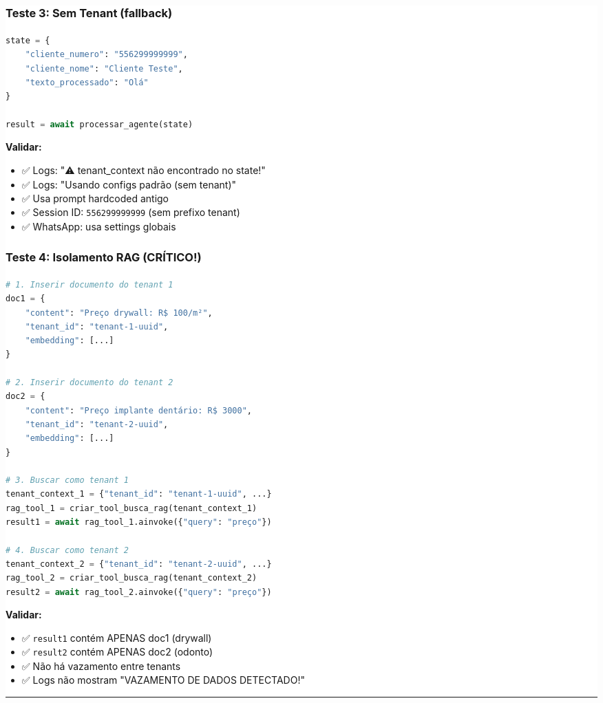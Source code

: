### Teste 3: Sem Tenant (fallback)

```python
state = {
    "cliente_numero": "556299999999",
    "cliente_nome": "Cliente Teste",
    "texto_processado": "Olá"
}

result = await processar_agente(state)
```

**Validar:**
- ✅ Logs: "⚠️ tenant_context não encontrado no state!"
- ✅ Logs: "Usando configs padrão (sem tenant)"
- ✅ Usa prompt hardcoded antigo
- ✅ Session ID: `556299999999` (sem prefixo tenant)
- ✅ WhatsApp: usa settings globais

### Teste 4: Isolamento RAG (CRÍTICO!)

```python
# 1. Inserir documento do tenant 1
doc1 = {
    "content": "Preço drywall: R$ 100/m²",
    "tenant_id": "tenant-1-uuid",
    "embedding": [...]
}

# 2. Inserir documento do tenant 2
doc2 = {
    "content": "Preço implante dentário: R$ 3000",
    "tenant_id": "tenant-2-uuid",
    "embedding": [...]
}

# 3. Buscar como tenant 1
tenant_context_1 = {"tenant_id": "tenant-1-uuid", ...}
rag_tool_1 = criar_tool_busca_rag(tenant_context_1)
result1 = await rag_tool_1.ainvoke({"query": "preço"})

# 4. Buscar como tenant 2
tenant_context_2 = {"tenant_id": "tenant-2-uuid", ...}
rag_tool_2 = criar_tool_busca_rag(tenant_context_2)
result2 = await rag_tool_2.ainvoke({"query": "preço"})
```

**Validar:**
- ✅ `result1` contém APENAS doc1 (drywall)
- ✅ `result2` contém APENAS doc2 (odonto)
- ✅ Não há vazamento entre tenants
- ✅ Logs não mostram "VAZAMENTO DE DADOS DETECTADO!"

---